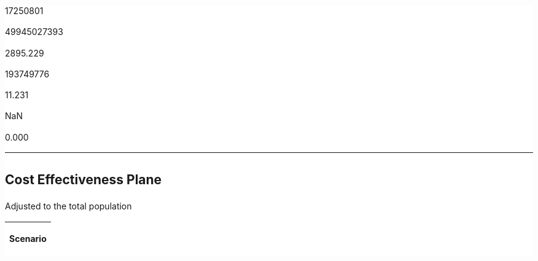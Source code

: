 <td style="text-align:right;">

17250801

</td>

<td style="text-align:right;">

49945027393

</td>

<td style="text-align:right;">

2895.229

</td>

<td style="text-align:right;">

193749776

</td>

<td style="text-align:right;">

11.231

</td>

<td style="text-align:right;">

NaN

</td>

<td style="text-align:right;">

0.000

</td>

</tr>

</tbody>

</table>

-----

## Cost Effectiveness Plane

Adjusted to the total population

<table>

<thead>

<tr>

<th style="text-align:left;">

Scenario
